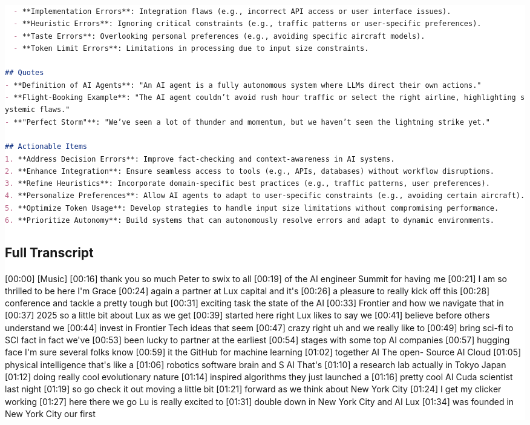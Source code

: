```markdown
  - **Implementation Errors**: Integration flaws (e.g., incorrect API access or user interface issues).
  - **Heuristic Errors**: Ignoring critical constraints (e.g., traffic patterns or user-specific preferences).
  - **Taste Errors**: Overlooking personal preferences (e.g., avoiding specific aircraft models).
  - **Token Limit Errors**: Limitations in processing due to input size constraints.

## Quotes
- **Definition of AI Agents**: "An AI agent is a fully autonomous system where LLMs direct their own actions."
- **Flight-Booking Example**: "The AI agent couldn’t avoid rush hour traffic or select the right airline, highlighting systemic flaws."
- **"Perfect Storm"**: "We’ve seen a lot of thunder and momentum, but we haven’t seen the lightning strike yet."

## Actionable Items
1. **Address Decision Errors**: Improve fact-checking and context-awareness in AI systems.
2. **Enhance Integration**: Ensure seamless access to tools (e.g., APIs, databases) without workflow disruptions.
3. **Refine Heuristics**: Incorporate domain-specific best practices (e.g., traffic patterns, user preferences).
4. **Personalize Preferences**: Allow AI agents to adapt to user-specific constraints (e.g., avoiding certain aircraft).
5. **Optimize Token Usage**: Develop strategies to handle input size limitations without compromising performance.
6. **Prioritize Autonomy**: Build systems that can autonomously resolve errors and adapt to dynamic environments.
```

## Full Transcript

[00:00] [Music]
[00:16] thank you so much Peter to swix to all
[00:19] of the AI engineer Summit for having me
[00:21] I am so thrilled to be here I'm Grace
[00:24] again a partner at Lux capital and it's
[00:26] a pleasure to really kick off this
[00:28] conference and tackle a pretty tough but
[00:31] exciting task the state of the AI
[00:33] Frontier and how we navigate that in
[00:37] 2025 so a little bit about Lux as we get
[00:39] started here right Lux likes to say we
[00:41] believe before others understand we
[00:44] invest in Frontier Tech ideas that seem
[00:47] crazy right uh and we really like to
[00:49] bring sci-fi to SCI fact in fact we've
[00:53] been lucky to partner at the earliest
[00:54] stages with some top AI companies
[00:57] hugging face I'm sure several folks know
[00:59] it the GitHub for machine learning
[01:02] together AI The open- Source AI Cloud
[01:05] physical intelligence that's like a
[01:06] robotics software brain and S AI That's
[01:10] a research lab actually in Tokyo Japan
[01:12] doing really cool evolutionary nature
[01:14] inspired algorithms they just launched a
[01:16] pretty cool AI Cuda scientist last night
[01:19] so go check it out moving a little bit
[01:21] forward as we think about New York City
[01:24] I get my clicker working
[01:27] here there we go Lu is really excited to
[01:31] double down in New York City and AI Lux
[01:34] was founded in New York City our first